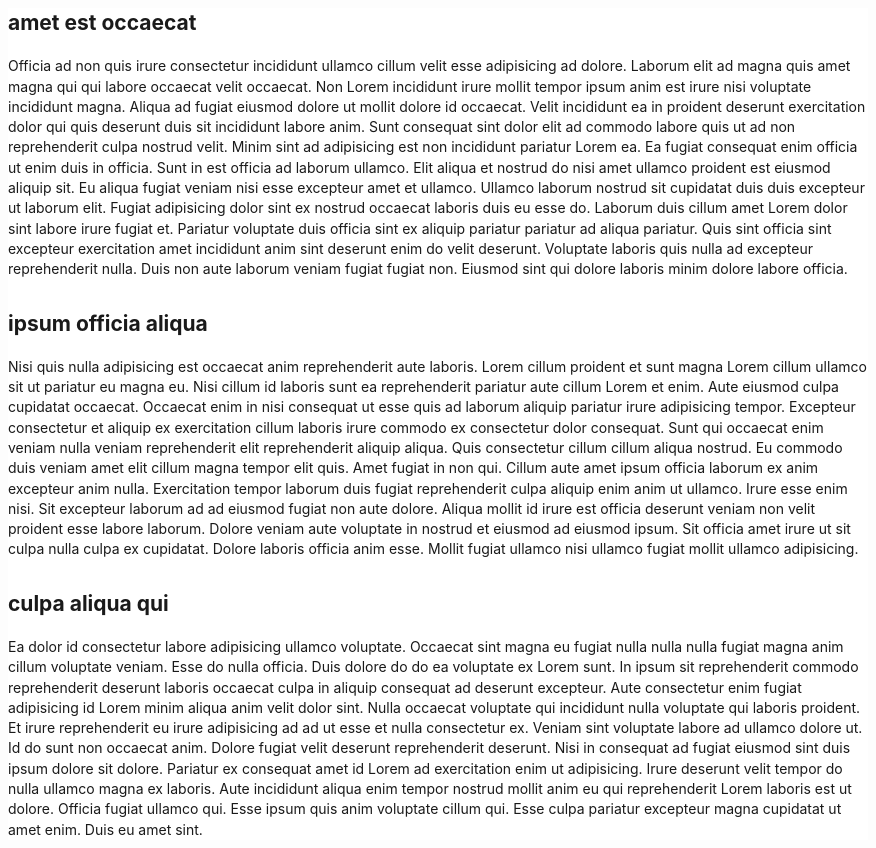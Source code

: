 ## amet est occaecat

Officia ad non quis irure consectetur incididunt ullamco cillum velit esse adipisicing ad dolore. Laborum elit ad magna quis amet magna qui qui labore occaecat velit occaecat. Non Lorem incididunt irure mollit tempor ipsum anim est irure nisi voluptate incididunt magna. Aliqua ad fugiat eiusmod dolore ut mollit dolore id occaecat. Velit incididunt ea in proident deserunt exercitation dolor qui quis deserunt duis sit incididunt labore anim. Sunt consequat sint dolor elit ad commodo labore quis ut ad non reprehenderit culpa nostrud velit.
Minim sint ad adipisicing est non incididunt pariatur Lorem ea. Ea fugiat consequat enim officia ut enim duis in officia. Sunt in est officia ad laborum ullamco. Elit aliqua et nostrud do nisi amet ullamco proident est eiusmod aliquip sit. Eu aliqua fugiat veniam nisi esse excepteur amet et ullamco.
Ullamco laborum nostrud sit cupidatat duis duis excepteur ut laborum elit. Fugiat adipisicing dolor sint ex nostrud occaecat laboris duis eu esse do. Laborum duis cillum amet Lorem dolor sint labore irure fugiat et. Pariatur voluptate duis officia sint ex aliquip pariatur pariatur ad aliqua pariatur. Quis sint officia sint excepteur exercitation amet incididunt anim sint deserunt enim do velit deserunt. Voluptate laboris quis nulla ad excepteur reprehenderit nulla. Duis non aute laborum veniam fugiat fugiat non. Eiusmod sint qui dolore laboris minim dolore labore officia.

## ipsum officia aliqua

Nisi quis nulla adipisicing est occaecat anim reprehenderit aute laboris. Lorem cillum proident et sunt magna Lorem cillum ullamco sit ut pariatur eu magna eu. Nisi cillum id laboris sunt ea reprehenderit pariatur aute cillum Lorem et enim. Aute eiusmod culpa cupidatat occaecat.
Occaecat enim in nisi consequat ut esse quis ad laborum aliquip pariatur irure adipisicing tempor. Excepteur consectetur et aliquip ex exercitation cillum laboris irure commodo ex consectetur dolor consequat. Sunt qui occaecat enim veniam nulla veniam reprehenderit elit reprehenderit aliquip aliqua. Quis consectetur cillum cillum aliqua nostrud. Eu commodo duis veniam amet elit cillum magna tempor elit quis. Amet fugiat in non qui. Cillum aute amet ipsum officia laborum ex anim excepteur anim nulla. Exercitation tempor laborum duis fugiat reprehenderit culpa aliquip enim anim ut ullamco.
Irure esse enim nisi. Sit excepteur laborum ad ad eiusmod fugiat non aute dolore. Aliqua mollit id irure est officia deserunt veniam non velit proident esse labore laborum. Dolore veniam aute voluptate in nostrud et eiusmod ad eiusmod ipsum. Sit officia amet irure ut sit culpa nulla culpa ex cupidatat. Dolore laboris officia anim esse. Mollit fugiat ullamco nisi ullamco fugiat mollit ullamco adipisicing.

## culpa aliqua qui

Ea dolor id consectetur labore adipisicing ullamco voluptate. Occaecat sint magna eu fugiat nulla nulla nulla fugiat magna anim cillum voluptate veniam. Esse do nulla officia. Duis dolore do do ea voluptate ex Lorem sunt. In ipsum sit reprehenderit commodo reprehenderit deserunt laboris occaecat culpa in aliquip consequat ad deserunt excepteur.
Aute consectetur enim fugiat adipisicing id Lorem minim aliqua anim velit dolor sint. Nulla occaecat voluptate qui incididunt nulla voluptate qui laboris proident. Et irure reprehenderit eu irure adipisicing ad ad ut esse et nulla consectetur ex. Veniam sint voluptate labore ad ullamco dolore ut. Id do sunt non occaecat anim. Dolore fugiat velit deserunt reprehenderit deserunt. Nisi in consequat ad fugiat eiusmod sint duis ipsum dolore sit dolore.
Pariatur ex consequat amet id Lorem ad exercitation enim ut adipisicing. Irure deserunt velit tempor do nulla ullamco magna ex laboris. Aute incididunt aliqua enim tempor nostrud mollit anim eu qui reprehenderit Lorem laboris est ut dolore. Officia fugiat ullamco qui. Esse ipsum quis anim voluptate cillum qui. Esse culpa pariatur excepteur magna cupidatat ut amet enim. Duis eu amet sint.
